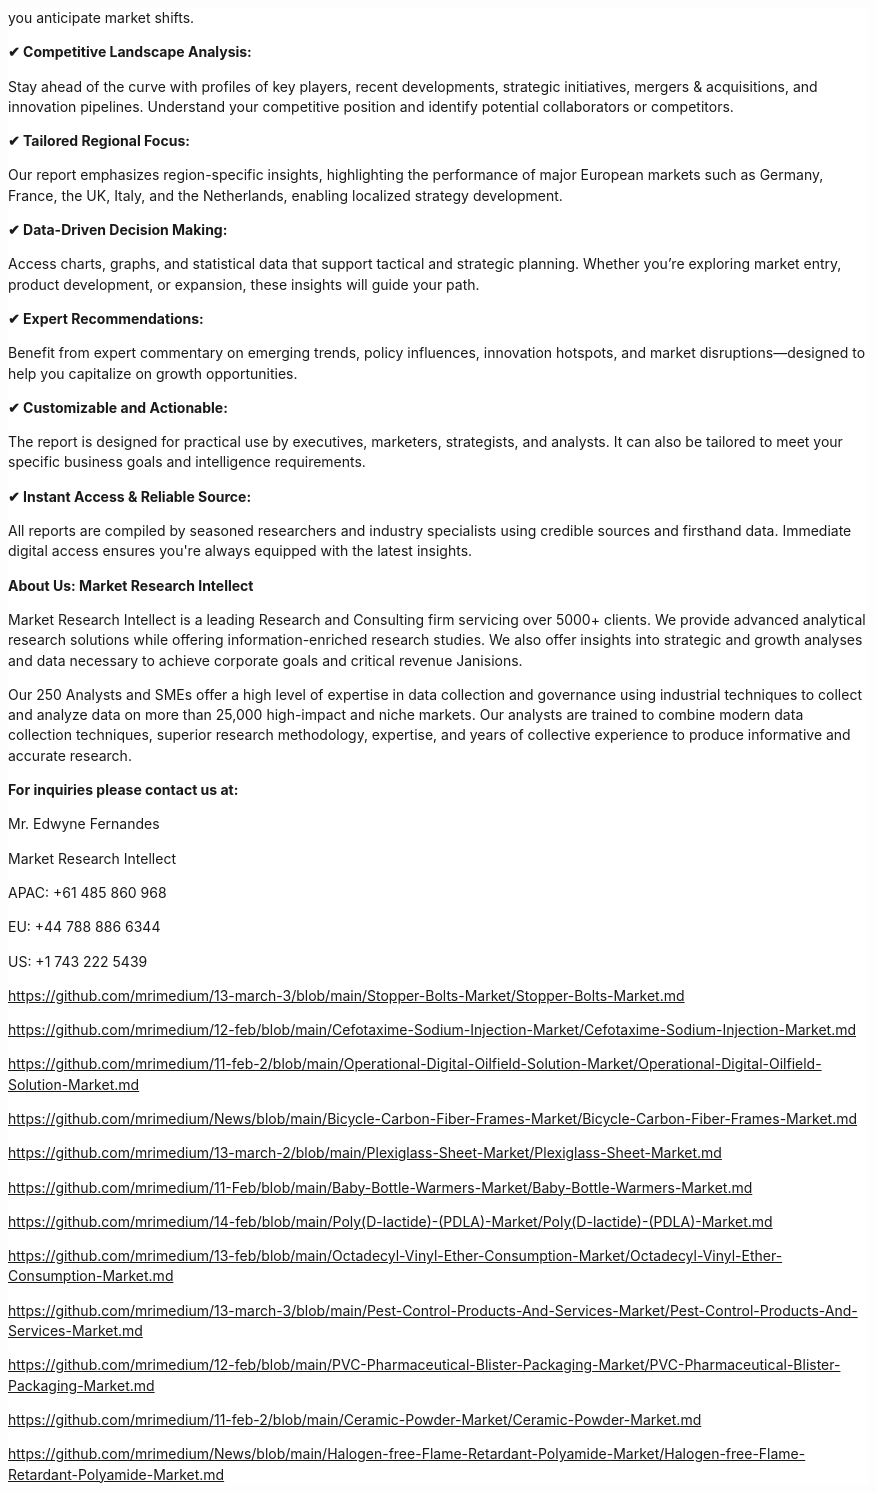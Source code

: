 you anticipate market shifts.</p><p><strong>✔ Competitive Landscape Analysis:</strong></p><p>Stay ahead of the curve with profiles of key players, recent developments, strategic initiatives, mergers &amp; acquisitions, and innovation pipelines. Understand your competitive position and identify potential collaborators or competitors.</p><p><strong>✔ Tailored Regional Focus:</strong></p><p>Our report emphasizes region-specific insights, highlighting the performance of major European markets such as Germany, France, the UK, Italy, and the Netherlands, enabling localized strategy development.</p><p><strong>✔ Data-Driven Decision Making:</strong></p><p>Access charts, graphs, and statistical data that support tactical and strategic planning. Whether you&rsquo;re exploring market entry, product development, or expansion, these insights will guide your path.</p><p><strong>✔ Expert Recommendations:</strong></p><p>Benefit from expert commentary on emerging trends, policy influences, innovation hotspots, and market disruptions&mdash;designed to help you capitalize on growth opportunities.</p><p><strong>✔ Customizable and Actionable:</strong></p><p>The report is designed for practical use by executives, marketers, strategists, and analysts. It can also be tailored to meet your specific business goals and intelligence requirements.</p><p><strong>✔ Instant Access &amp; Reliable Source:</strong></p><p>All reports are compiled by seasoned researchers and industry specialists using credible sources and firsthand data. Immediate digital access ensures you're always equipped with the latest insights.</p><p><strong><span class="font-[700]">About Us: Market Research Intellect</span></strong></p><p><span class="">Market Research Intellect is a leading Research and Consulting firm servicing over 5000+ clients. We provide advanced analytical research solutions while offering information-enriched research studies.&nbsp;</span>We also offer insights into strategic and growth analyses and data necessary to achieve corporate goals and critical revenue Janisions.</p><p><span class="">Our 250 Analysts and SMEs offer a high level of expertise in data collection and governance using industrial techniques to collect and analyze data on more than 25,000 high-impact and niche markets. Our analysts are trained to combine modern data collection techniques, superior research methodology, expertise, and years of collective experience to produce informative and accurate research.</span></p><p><strong>For inquiries please contact us at:</strong></p><p>Mr. Edwyne Fernandes</p><p>Market Research Intellect</p><p>APAC: +61 485 860 968</p><p>EU: +44 788 886 6344</p><p>US: +1 743 222 5439</p><p><a href="https://github.com/mrimedium/13-march-3/blob/main/Stopper-Bolts-Market/Stopper-Bolts-Market.md">https://github.com/mrimedium/13-march-3/blob/main/Stopper-Bolts-Market/Stopper-Bolts-Market.md</a></p><p><a href="https://github.com/mrimedium/12-feb/blob/main/Cefotaxime-Sodium-Injection-Market/Cefotaxime-Sodium-Injection-Market.md">https://github.com/mrimedium/12-feb/blob/main/Cefotaxime-Sodium-Injection-Market/Cefotaxime-Sodium-Injection-Market.md</a></p><p><a href="https://github.com/mrimedium/11-feb-2/blob/main/Operational-Digital-Oilfield-Solution-Market/Operational-Digital-Oilfield-Solution-Market.md">https://github.com/mrimedium/11-feb-2/blob/main/Operational-Digital-Oilfield-Solution-Market/Operational-Digital-Oilfield-Solution-Market.md</a></p><p><a href="https://github.com/mrimedium/News/blob/main/Bicycle-Carbon-Fiber-Frames-Market/Bicycle-Carbon-Fiber-Frames-Market.md">https://github.com/mrimedium/News/blob/main/Bicycle-Carbon-Fiber-Frames-Market/Bicycle-Carbon-Fiber-Frames-Market.md</a></p><p><a href="https://github.com/mrimedium/13-march-2/blob/main/Plexiglass-Sheet-Market/Plexiglass-Sheet-Market.md">https://github.com/mrimedium/13-march-2/blob/main/Plexiglass-Sheet-Market/Plexiglass-Sheet-Market.md</a></p><p><a href="https://github.com/mrimedium/11-Feb/blob/main/Baby-Bottle-Warmers-Market/Baby-Bottle-Warmers-Market.md">https://github.com/mrimedium/11-Feb/blob/main/Baby-Bottle-Warmers-Market/Baby-Bottle-Warmers-Market.md</a></p><p><a href="https://github.com/mrimedium/14-feb/blob/main/Poly(D-lactide)-(PDLA)-Market/Poly(D-lactide)-(PDLA)-Market.md">https://github.com/mrimedium/14-feb/blob/main/Poly(D-lactide)-(PDLA)-Market/Poly(D-lactide)-(PDLA)-Market.md</a></p><p><a href="https://github.com/mrimedium/13-feb/blob/main/Octadecyl-Vinyl-Ether-Consumption-Market/Octadecyl-Vinyl-Ether-Consumption-Market.md">https://github.com/mrimedium/13-feb/blob/main/Octadecyl-Vinyl-Ether-Consumption-Market/Octadecyl-Vinyl-Ether-Consumption-Market.md</a></p><p><a href="https://github.com/mrimedium/13-march-3/blob/main/Pest-Control-Products-And-Services-Market/Pest-Control-Products-And-Services-Market.md">https://github.com/mrimedium/13-march-3/blob/main/Pest-Control-Products-And-Services-Market/Pest-Control-Products-And-Services-Market.md</a></p><p><a href="https://github.com/mrimedium/12-feb/blob/main/PVC-Pharmaceutical-Blister-Packaging-Market/PVC-Pharmaceutical-Blister-Packaging-Market.md">https://github.com/mrimedium/12-feb/blob/main/PVC-Pharmaceutical-Blister-Packaging-Market/PVC-Pharmaceutical-Blister-Packaging-Market.md</a></p><p><a href="https://github.com/mrimedium/11-feb-2/blob/main/Ceramic-Powder-Market/Ceramic-Powder-Market.md">https://github.com/mrimedium/11-feb-2/blob/main/Ceramic-Powder-Market/Ceramic-Powder-Market.md</a></p><p><a href="https://github.com/mrimedium/News/blob/main/Halogen-free-Flame-Retardant-Polyamide-Market/Halogen-free-Flame-Retardant-Polyamide-Market.md">https://github.com/mrimedium/News/blob/main/Halogen-free-Flame-Retardant-Polyamide-Market/Halogen-free-Flame-Retardant-Polyamide-Market.md</a></p>
